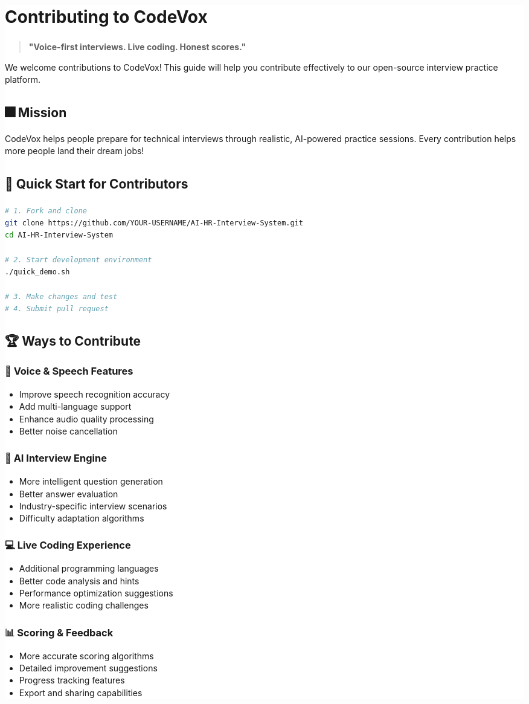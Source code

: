 # Contributing to CodeVox

> **"Voice-first interviews. Live coding. Honest scores."**

We welcome contributions to CodeVox! This guide will help you contribute effectively to our open-source interview practice platform.

## 🎆 **Mission**

CodeVox helps people prepare for technical interviews through realistic, AI-powered practice sessions. Every contribution helps more people land their dream jobs!

## 🚀 **Quick Start for Contributors**

```bash
# 1. Fork and clone
git clone https://github.com/YOUR-USERNAME/AI-HR-Interview-System.git
cd AI-HR-Interview-System

# 2. Start development environment
./quick_demo.sh

# 3. Make changes and test
# 4. Submit pull request
```

## 🏆 **Ways to Contribute**

### 🎤 **Voice & Speech Features**
- Improve speech recognition accuracy
- Add multi-language support
- Enhance audio quality processing
- Better noise cancellation

### 🧠 **AI Interview Engine**
- More intelligent question generation
- Better answer evaluation
- Industry-specific interview scenarios
- Difficulty adaptation algorithms

### 💻 **Live Coding Experience**
- Additional programming languages
- Better code analysis and hints
- Performance optimization suggestions
- More realistic coding challenges

### 📊 **Scoring & Feedback**
- More accurate scoring algorithms
- Detailed improvement suggestions
- Progress tracking features
- Export and sharing capabilities
